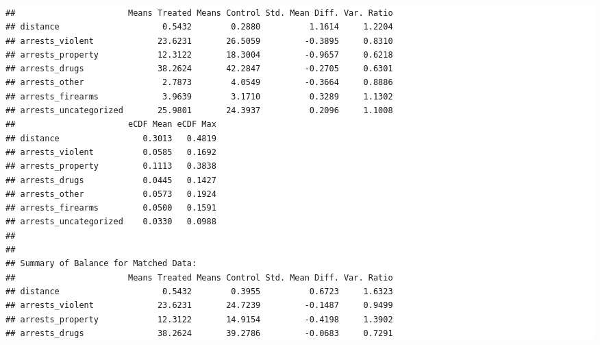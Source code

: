     ##                       Means Treated Means Control Std. Mean Diff. Var. Ratio
    ## distance                     0.5432        0.2880          1.1614     1.2204
    ## arrests_violent             23.6231       26.5059         -0.3895     0.8310
    ## arrests_property            12.3122       18.3004         -0.9657     0.6218
    ## arrests_drugs               38.2624       42.2847         -0.2705     0.6301
    ## arrests_other                2.7873        4.0549         -0.3664     0.8886
    ## arrests_firearms             3.9639        3.1710          0.3289     1.1302
    ## arrests_uncategorized       25.9801       24.3937          0.2096     1.1008
    ##                       eCDF Mean eCDF Max
    ## distance                 0.3013   0.4819
    ## arrests_violent          0.0585   0.1692
    ## arrests_property         0.1113   0.3838
    ## arrests_drugs            0.0445   0.1427
    ## arrests_other            0.0573   0.1924
    ## arrests_firearms         0.0500   0.1591
    ## arrests_uncategorized    0.0330   0.0988
    ## 
    ## 
    ## Summary of Balance for Matched Data:
    ##                       Means Treated Means Control Std. Mean Diff. Var. Ratio
    ## distance                     0.5432        0.3955          0.6723     1.6323
    ## arrests_violent             23.6231       24.7239         -0.1487     0.9499
    ## arrests_property            12.3122       14.9154         -0.4198     1.3902
    ## arrests_drugs               38.2624       39.2786         -0.0683     0.7291